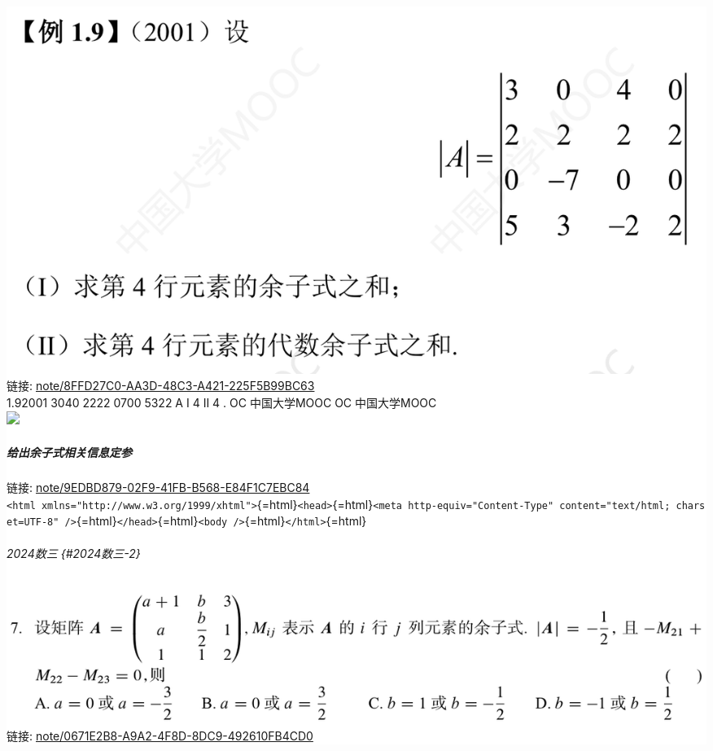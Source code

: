 ![](assets/gzu.png)\
链接:
[note/8FFD27C0-AA3D-48C3-A421-225F5B99BC63](marginnote4app://note/8FFD27C0-AA3D-48C3-A421-225F5B99BC63)\
1.92001 3040 2222 0700 5322 A I 4 II 4 . OC 中国大学MOOC OC
中国大学MOOC\
![](mmnotes://0.png)

##### 给出余子式相关信息定参 

链接:
[note/9EDBD879-02F9-41FB-B568-E84F1C7EBC84](marginnote4app://note/9EDBD879-02F9-41FB-B568-E84F1C7EBC84)\
`<html xmlns="http://www.w3.org/1999/xhtml">`{=html}`<head>`{=html}`<meta http-equiv="Content-Type" content="text/html; charset=UTF-8" />`{=html}`</head>`{=html}`<body />`{=html}`</html>`{=html}

###### 2024数三  {#2024数三-2}

![](assets/qrz.png)\
链接:
[note/0671E2B8-A9A2-4F8D-8DC9-492610FB4CD0](marginnote4app://note/0671E2B8-A9A2-4F8D-8DC9-492610FB4CD0)
